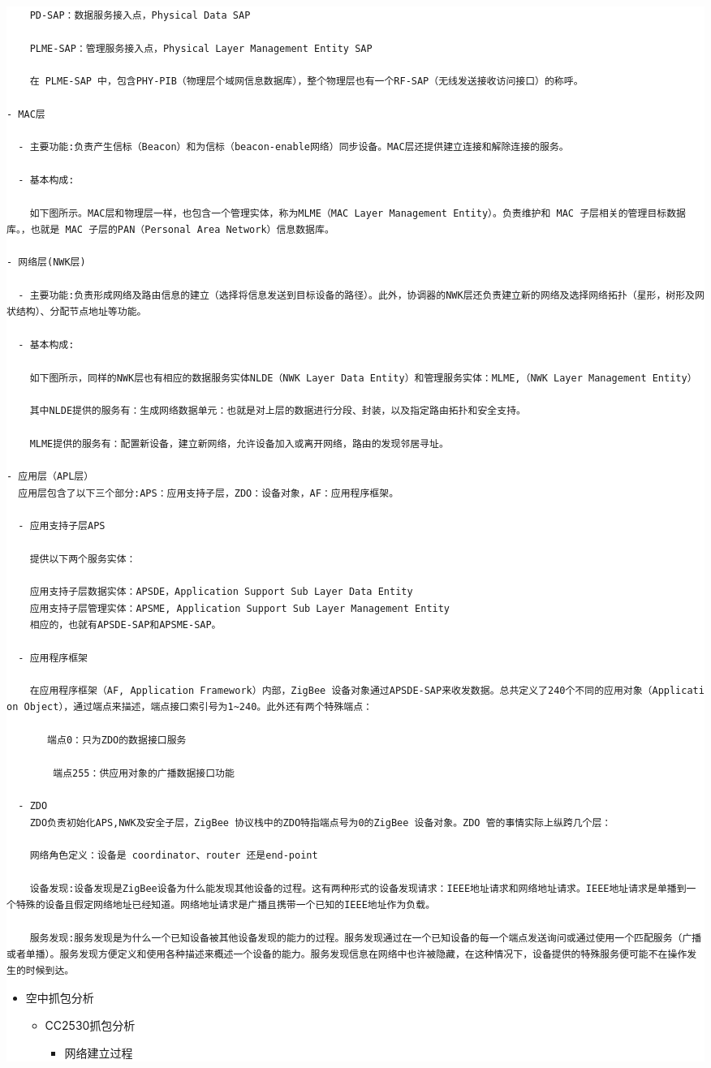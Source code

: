         PD-SAP：数据服务接入点，Physical Data SAP

        PLME-SAP：管理服务接入点，Physical Layer Management Entity SAP

        在 PLME-SAP 中，包含PHY-PIB（物理层个域网信息数据库），整个物理层也有一个RF-SAP（无线发送接收访问接口）的称呼。

    - MAC层

      - 主要功能:负责产生信标（Beacon）和为信标（beacon-enable网络）同步设备。MAC层还提供建立连接和解除连接的服务。

      - 基本构成:

        如下图所示。MAC层和物理层一样，也包含一个管理实体，称为MLME（MAC Layer Management Entity）。负责维护和 MAC 子层相关的管理目标数据库。，也就是 MAC 子层的PAN（Personal Area Network）信息数据库。

    - 网络层(NWK层)

      - 主要功能:负责形成网络及路由信息的建立（选择将信息发送到目标设备的路径）。此外，协调器的NWK层还负责建立新的网络及选择网络拓扑（星形，树形及网状结构）、分配节点地址等功能。

      - 基本构成:

        如下图所示，同样的NWK层也有相应的数据服务实体NLDE（NWK Layer Data Entity）和管理服务实体：MLME,（NWK Layer Management Entity）

        其中NLDE提供的服务有：生成网络数据单元：也就是对上层的数据进行分段、封装，以及指定路由拓扑和安全支持。

        MLME提供的服务有：配置新设备，建立新网络，允许设备加入或离开网络，路由的发现邻居寻址。

    - 应用层（APL层）
      应用层包含了以下三个部分:APS：应用支持子层，ZDO：设备对象，AF：应用程序框架。

      - 应用支持子层APS

        提供以下两个服务实体：

        应用支持子层数据实体：APSDE，Application Support Sub Layer Data Entity
        应用支持子层管理实体：APSME, Application Support Sub Layer Management Entity
        相应的，也就有APSDE-SAP和APSME-SAP。

      - 应用程序框架

        在应用程序框架（AF, Application Framework）内部，ZigBee 设备对象通过APSDE-SAP来收发数据。总共定义了240个不同的应用对象（Application Object），通过端点来描述，端点接口索引号为1~240。此外还有两个特殊端点：

        ​	端点0：只为ZDO的数据接口服务

        ​    端点255：供应用对象的广播数据接口功能

      - ZDO
        ZDO负责初始化APS,NWK及安全子层，ZigBee 协议栈中的ZDO特指端点号为0的ZigBee 设备对象。ZDO 管的事情实际上纵跨几个层：

        网络角色定义：设备是 coordinator、router 还是end-point

        设备发现:设备发现是ZigBee设备为什么能发现其他设备的过程。这有两种形式的设备发现请求：IEEE地址请求和网络地址请求。IEEE地址请求是单播到一个特殊的设备且假定网络地址已经知道。网络地址请求是广播且携带一个已知的IEEE地址作为负载。

        服务发现:服务发现是为什么一个已知设备被其他设备发现的能力的过程。服务发现通过在一个已知设备的每一个端点发送询问或通过使用一个匹配服务（广播或者单播）。服务发现方便定义和使用各种描述来概述一个设备的能力。服务发现信息在网络中也许被隐藏，在这种情况下，设备提供的特殊服务便可能不在操作发生的时候到达。

- 空中抓包分析

  - CC2530抓包分析

    - 网络建立过程
